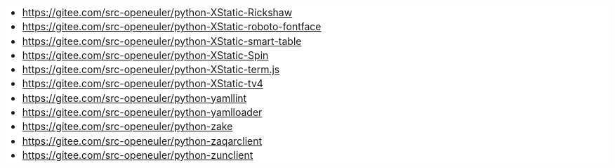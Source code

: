 - <https://gitee.com/src-openeuler/python-XStatic-Rickshaw>
- <https://gitee.com/src-openeuler/python-XStatic-roboto-fontface>
- <https://gitee.com/src-openeuler/python-XStatic-smart-table>
- <https://gitee.com/src-openeuler/python-XStatic-Spin>
- <https://gitee.com/src-openeuler/python-XStatic-term.js>
- <https://gitee.com/src-openeuler/python-XStatic-tv4>
- <https://gitee.com/src-openeuler/python-yamllint>
- <https://gitee.com/src-openeuler/python-yamlloader>
- <https://gitee.com/src-openeuler/python-zake>
- <https://gitee.com/src-openeuler/python-zaqarclient>
- <https://gitee.com/src-openeuler/python-zunclient>
